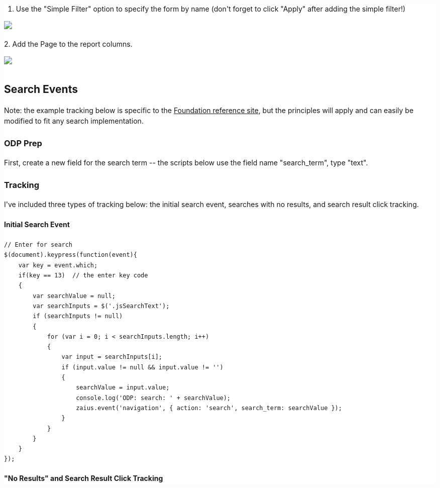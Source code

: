 1.  Use the "Simple Filter" option to specify the form by name (don't forget to click "Apply" after adding the simple filter!)

![](https://blog.danisaacs.net/content/images/2022/01/forms-report-conversion-rate-by-form-quick-filter.png)

2\. Add the Page to the report columns.

![](https://blog.danisaacs.net/content/images/2022/01/forms-report-conversion-rate-by-page.png)

## Search Events

Note: the example tracking below is specific to the [Foundation reference site](https://github.com/episerver/foundation), but the principles will apply and can easily be modified to fit any search implementation.

### ODP Prep

First, create a new field for the search term -- the scripts below use the field name "search\_term", type "text".

### Tracking

I've included three types of tracking below: the initial search event, searches with no results, and search result click tracking.

#### Initial Search Event

    // Enter for search
    $(document).keypress(function(event){
        var key = event.which;
        if(key == 13)  // the enter key code
        {
            var searchValue = null;
            var searchInputs = $('.jsSearchText');
            if (searchInputs != null)
            {
                for (var i = 0; i < searchInputs.length; i++)
                {
                    var input = searchInputs[i];
                    if (input.value != null && input.value != '')
                    {
                        searchValue = input.value;
                        console.log('ODP: search: ' + searchValue);
                        zaius.event('navigation', { action: 'search', search_term: searchValue });
                    }
                }
            }
        }
    });

#### "No Results" and Search Result Click Tracking
